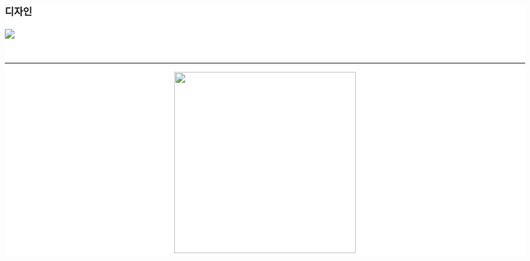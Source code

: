 ### 디자인

<img src="https://img.shields.io/badge/Figma-F24E1E?style=for-the-badge&logo=Figma&logoColor=white">

<br/>
<br/>

- - -

<p align="center">
  <img src="https://github.com/solssak/teo-sprint-template/assets/107416133/b9616006-c8a2-4a39-a5cb-67d200cb1a84" width="300" height="300"/>
</p>
